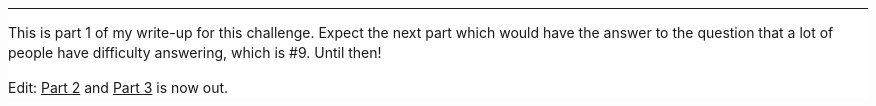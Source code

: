 -------------------------------------------------------------------------------

This is part 1 of my write-up for this challenge. Expect the next part which would have the answer to the question that a lot of people have difficulty answering, which is #9. Until then!

Edit: [Part 2](cyber-corp-case-2-writeup-part-2) and [Part 3](cyber-corp-case-2-writeup-part-3) is now out.
